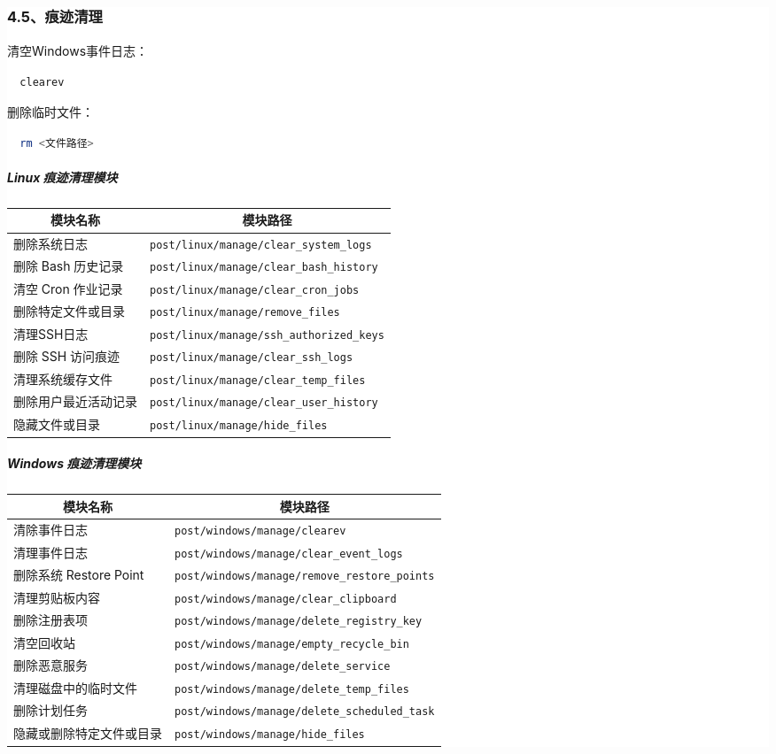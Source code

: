 ### 4.5、痕迹清理

清空Windows事件日志：
```bash
  clearev
```

删除临时文件：
```bash
  rm <文件路径>
```

##### Linux 痕迹清理模块

| 模块名称         | 模块路径                                    |
| ------------ | --------------------------------------- |
| 删除系统日志       | `post/linux/manage/clear_system_logs`   |
| 删除 Bash 历史记录 | `post/linux/manage/clear_bash_history`  |
| 清空 Cron 作业记录 | `post/linux/manage/clear_cron_jobs`     |
| 删除特定文件或目录    | `post/linux/manage/remove_files`        |
| 清理SSH日志      | `post/linux/manage/ssh_authorized_keys` |
| 删除 SSH 访问痕迹  | `post/linux/manage/clear_ssh_logs`      |
| 清理系统缓存文件     | `post/linux/manage/clear_temp_files`    |
| 删除用户最近活动记录   | `post/linux/manage/clear_user_history`  |
| 隐藏文件或目录      | `post/linux/manage/hide_files`          |


##### Windows 痕迹清理模块

| 模块名称               | 模块路径                                        |
| ------------------ | ------------------------------------------- |
| 清除事件日志             | `post/windows/manage/clearev`               |
| 清理事件日志             | `post/windows/manage/clear_event_logs`      |
| 删除系统 Restore Point | `post/windows/manage/remove_restore_points` |
| 清理剪贴板内容            | `post/windows/manage/clear_clipboard`       |
| 删除注册表项             | `post/windows/manage/delete_registry_key`   |
| 清空回收站              | `post/windows/manage/empty_recycle_bin`     |
| 删除恶意服务             | `post/windows/manage/delete_service`        |
| 清理磁盘中的临时文件         | `post/windows/manage/delete_temp_files`     |
| 删除计划任务             | `post/windows/manage/delete_scheduled_task` |
| 隐藏或删除特定文件或目录       | `post/windows/manage/hide_files`            |
